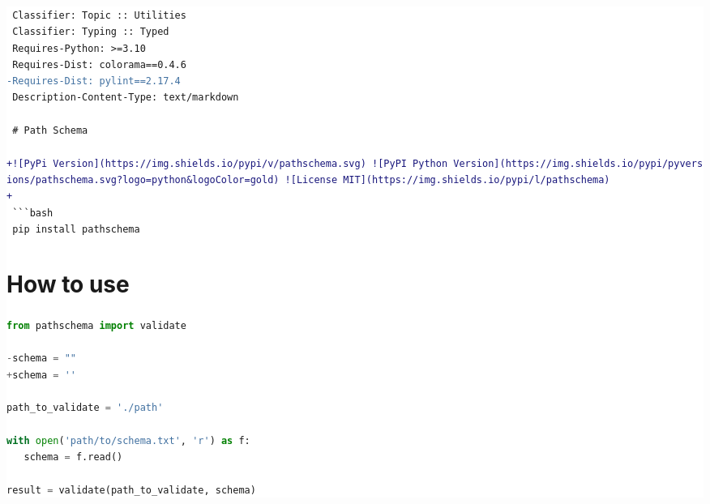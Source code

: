 ```diff
 Classifier: Topic :: Utilities
 Classifier: Typing :: Typed
 Requires-Python: >=3.10
 Requires-Dist: colorama==0.4.6
-Requires-Dist: pylint==2.17.4
 Description-Content-Type: text/markdown
 
 # Path Schema
 
+![PyPi Version](https://img.shields.io/pypi/v/pathschema.svg) ![PyPI Python Version](https://img.shields.io/pypi/pyversions/pathschema.svg?logo=python&logoColor=gold) ![License MIT](https://img.shields.io/pypi/l/pathschema)
+
 ```bash
 pip install pathschema
 ```
 
 # How to use
 
 ```python
 from pathschema import validate
 
-schema = ""
+schema = ''
 
 path_to_validate = './path'
 
 with open('path/to/schema.txt', 'r') as f:
 	schema = f.read()
 
 result = validate(path_to_validate, schema)
```

